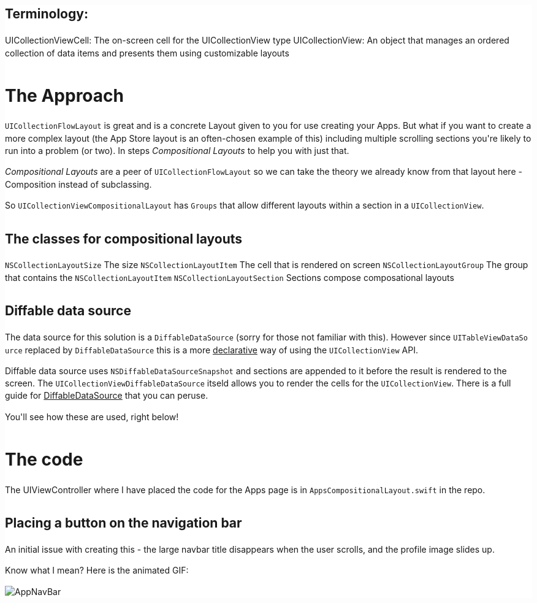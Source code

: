 ## Terminology:
UICollectionViewCell: The on-screen cell for the UICollectionView type
UICollectionView: An object that manages an ordered collection of data items and presents them using customizable layouts

# The Approach
`UICollectionFlowLayout` is great and is a concrete Layout given to you for use creating your Apps. But what if you want to create a more complex layout (the App Store layout is an often-chosen example of this)  including multiple scrolling sections you're likely to run into a problem (or two). In steps *Compositional Layouts* to help you with just that. 

*Compositional Layouts* are a peer of `UICollectionFlowLayout` so we can take the theory we already know from that layout here - Composition instead of subclassing. 

So `UICollectionViewCompositionalLayout` has `Groups` that allow different layouts within a section in a `UICollectionView`. 

## The classes for compositional layouts
`NSCollectionLayoutSize` The size
`NSCollectionLayoutItem` The cell that is rendered on screen
`NSCollectionLayoutGroup` The group that contains the `NSCollectionLayoutItem`
`NSCollectionLayoutSection` Sections compose composational layouts

## Diffable data source
The data source for this solution is a `DiffableDataSource` (sorry for those not familiar with this). However since `UITableViewDataSource` replaced by `DiffableDataSource` this is a more [declarative](https://medium.com/@stevenpcurtis.sc/imperative-vs-declarative-swift-programming-7e3c77309f76) way of using the  `UICollectionView` API. 

Diffable data source uses `NSDiffableDataSourceSnapshot` and sections are appended to it before the result is rendered to the screen. The `UICollectionViewDiffableDataSource` itseld allows you to render the cells for the `UICollectionView`. There is a full guide for [DiffableDataSource](https://medium.com/@stevenpcurtis.sc/using-uicollectionview-and-uicollectionviewdiffabledatasource-1cf877a9f1f3) that you can peruse.

You'll see how these are used, right below!

# The code
The UIViewController where I have placed the code for the Apps page is in `AppsCompositionalLayout.swift` in the repo.
## Placing a button on the navigation bar
An initial issue with creating this - the large navbar title disappears when the user scrolls, and the profile image slides up. 

Know what I mean? Here is the animated GIF:

![AppNavBar](Movies/0*AppBar.gif)<br/>
